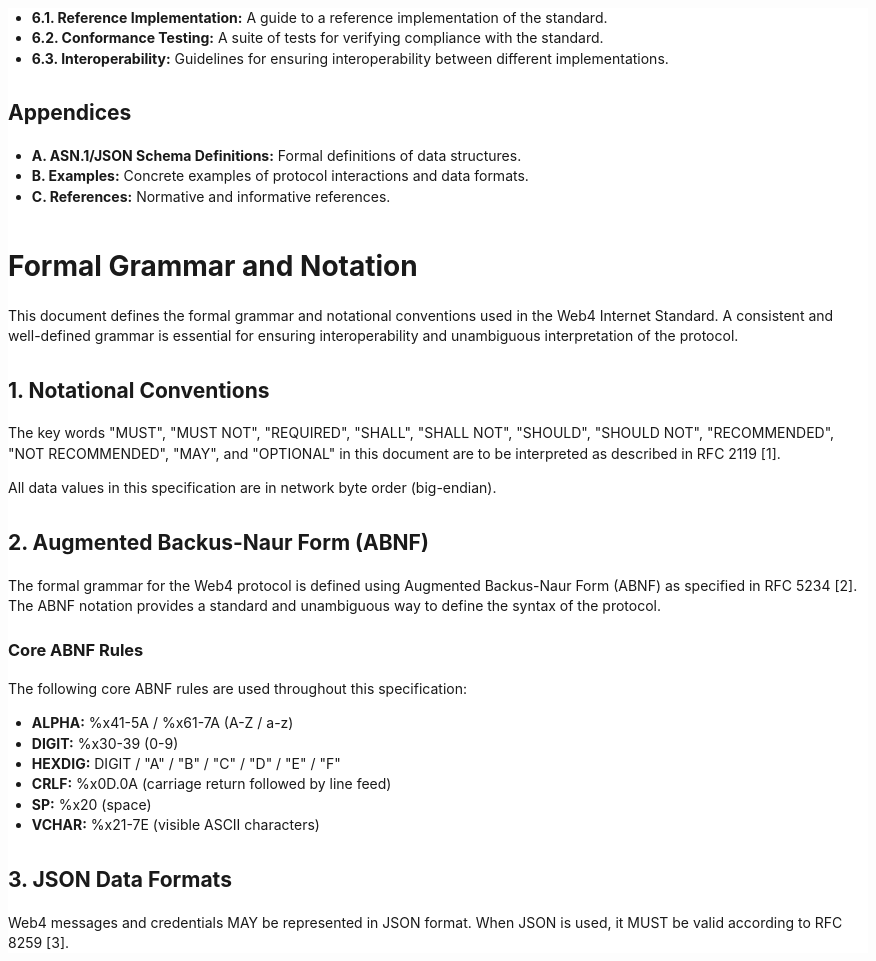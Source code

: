 - **6.1. Reference Implementation:** A guide to a reference implementation of the standard.
- **6.2. Conformance Testing:** A suite of tests for verifying compliance with the standard.
- **6.3. Interoperability:** Guidelines for ensuring interoperability between different implementations.

## Appendices

- **A. ASN.1/JSON Schema Definitions:** Formal definitions of data structures.
- **B. Examples:** Concrete examples of protocol interactions and data formats.
- **C. References:** Normative and informative references.








# Formal Grammar and Notation

This document defines the formal grammar and notational conventions used in the Web4 Internet Standard. A consistent and well-defined grammar is essential for ensuring interoperability and unambiguous interpretation of the protocol.

## 1. Notational Conventions

The key words "MUST", "MUST NOT", "REQUIRED", "SHALL", "SHALL NOT", "SHOULD", "SHOULD NOT", "RECOMMENDED", "NOT RECOMMENDED", "MAY", and "OPTIONAL" in this document are to be interpreted as described in RFC 2119 [1].

All data values in this specification are in network byte order (big-endian).

## 2. Augmented Backus-Naur Form (ABNF)

The formal grammar for the Web4 protocol is defined using Augmented Backus-Naur Form (ABNF) as specified in RFC 5234 [2]. The ABNF notation provides a standard and unambiguous way to define the syntax of the protocol.

### Core ABNF Rules

The following core ABNF rules are used throughout this specification:

- **ALPHA:** %x41-5A / %x61-7A (A-Z / a-z)
- **DIGIT:** %x30-39 (0-9)
- **HEXDIG:** DIGIT / "A" / "B" / "C" / "D" / "E" / "F"
- **CRLF:** %x0D.0A (carriage return followed by line feed)
- **SP:** %x20 (space)
- **VCHAR:** %x21-7E (visible ASCII characters)

## 3. JSON Data Formats

Web4 messages and credentials MAY be represented in JSON format. When JSON is used, it MUST be valid according to RFC 8259 [3].
